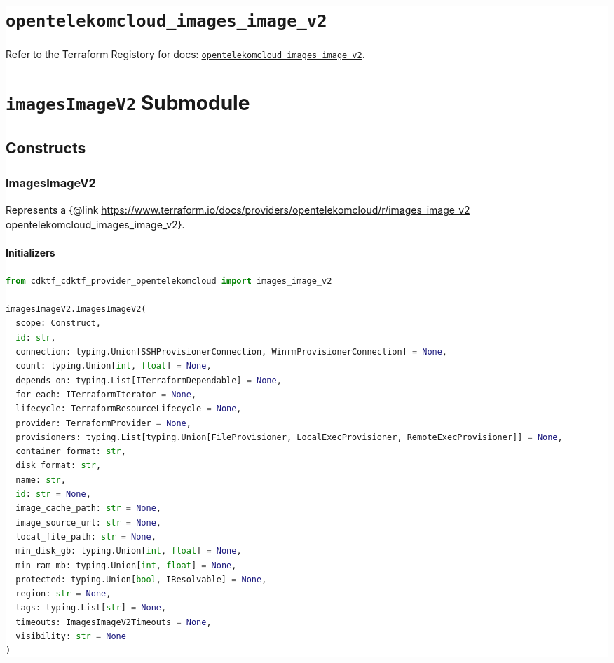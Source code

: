 # `opentelekomcloud_images_image_v2`

Refer to the Terraform Registory for docs: [`opentelekomcloud_images_image_v2`](https://www.terraform.io/docs/providers/opentelekomcloud/r/images_image_v2).

# `imagesImageV2` Submodule <a name="`imagesImageV2` Submodule" id="@cdktf/provider-opentelekomcloud.imagesImageV2"></a>

## Constructs <a name="Constructs" id="Constructs"></a>

### ImagesImageV2 <a name="ImagesImageV2" id="@cdktf/provider-opentelekomcloud.imagesImageV2.ImagesImageV2"></a>

Represents a {@link https://www.terraform.io/docs/providers/opentelekomcloud/r/images_image_v2 opentelekomcloud_images_image_v2}.

#### Initializers <a name="Initializers" id="@cdktf/provider-opentelekomcloud.imagesImageV2.ImagesImageV2.Initializer"></a>

```python
from cdktf_cdktf_provider_opentelekomcloud import images_image_v2

imagesImageV2.ImagesImageV2(
  scope: Construct,
  id: str,
  connection: typing.Union[SSHProvisionerConnection, WinrmProvisionerConnection] = None,
  count: typing.Union[int, float] = None,
  depends_on: typing.List[ITerraformDependable] = None,
  for_each: ITerraformIterator = None,
  lifecycle: TerraformResourceLifecycle = None,
  provider: TerraformProvider = None,
  provisioners: typing.List[typing.Union[FileProvisioner, LocalExecProvisioner, RemoteExecProvisioner]] = None,
  container_format: str,
  disk_format: str,
  name: str,
  id: str = None,
  image_cache_path: str = None,
  image_source_url: str = None,
  local_file_path: str = None,
  min_disk_gb: typing.Union[int, float] = None,
  min_ram_mb: typing.Union[int, float] = None,
  protected: typing.Union[bool, IResolvable] = None,
  region: str = None,
  tags: typing.List[str] = None,
  timeouts: ImagesImageV2Timeouts = None,
  visibility: str = None
)
```
